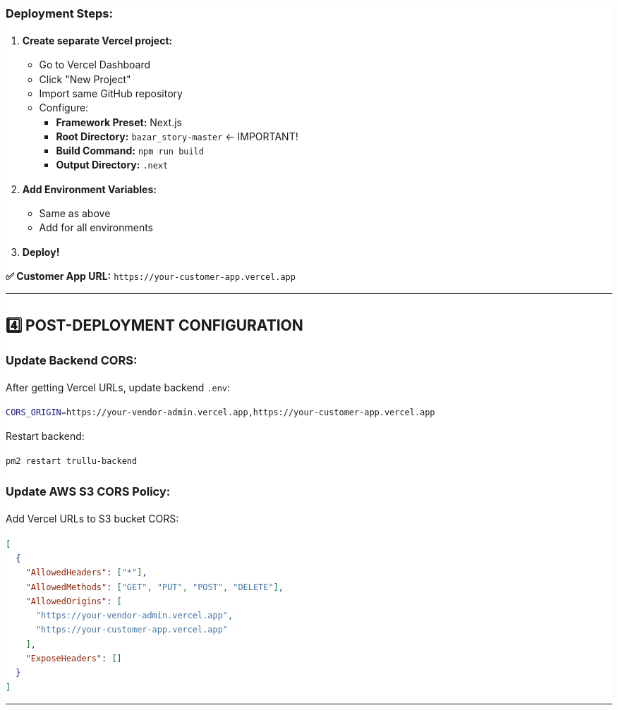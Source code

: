### Deployment Steps:

1. **Create separate Vercel project:**
   - Go to Vercel Dashboard
   - Click "New Project"
   - Import same GitHub repository
   - Configure:
     - **Framework Preset:** Next.js
     - **Root Directory:** `bazar_story-master` ← IMPORTANT!
     - **Build Command:** `npm run build`
     - **Output Directory:** `.next`

2. **Add Environment Variables:**
   - Same as above
   - Add for all environments

3. **Deploy!**

**✅ Customer App URL:** `https://your-customer-app.vercel.app`

---

## 4️⃣ POST-DEPLOYMENT CONFIGURATION

### Update Backend CORS:

After getting Vercel URLs, update backend `.env`:
```bash
CORS_ORIGIN=https://your-vendor-admin.vercel.app,https://your-customer-app.vercel.app
```

Restart backend:
```bash
pm2 restart trullu-backend
```

### Update AWS S3 CORS Policy:

Add Vercel URLs to S3 bucket CORS:
```json
[
  {
    "AllowedHeaders": ["*"],
    "AllowedMethods": ["GET", "PUT", "POST", "DELETE"],
    "AllowedOrigins": [
      "https://your-vendor-admin.vercel.app",
      "https://your-customer-app.vercel.app"
    ],
    "ExposeHeaders": []
  }
]
```

---
